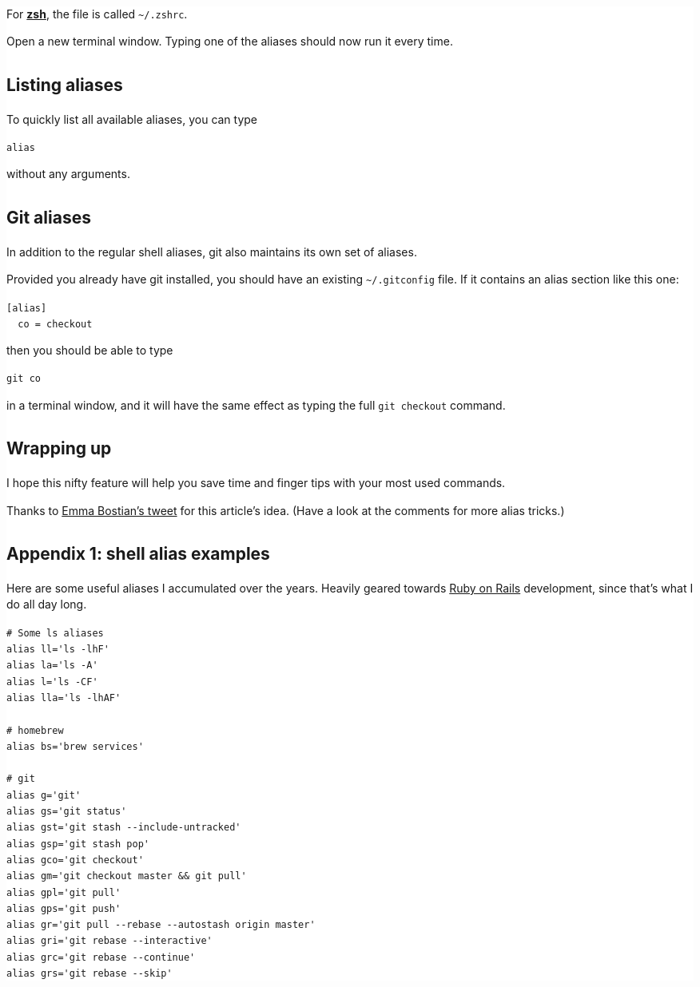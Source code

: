 For [**zsh**](https://en.wikipedia.org/wiki/Z_shell), the file is called `~/.zshrc`.

Open a new terminal window. Typing one of the aliases should now run it every time.

## Listing aliases

To quickly list all available aliases, you can type

```shell
alias	
```

without any arguments.

## Git aliases

In addition to the regular shell aliases, git also maintains its own set of aliases.

Provided you already have git installed, you should have an existing `~/.gitconfig` file. If it contains an alias section like this one:

```shell
[alias]
  co = checkout
```

then you should be able to type 

```shell
git co
```

in a terminal window, and it will have the same effect as typing the full `git checkout` command.

## Wrapping up

I hope this nifty feature will help you save time and finger tips with your most used commands.

Thanks to [Emma Bostian’s tweet](https://twitter.com/EmmaBostian/status/1391725278624428034) for this article’s idea. (Have a look at the comments for more alias tricks.)

## Appendix 1: shell alias examples

Here are some useful aliases I accumulated over the years. Heavily geared towards [Ruby on Rails](https://rubyonrails.org) development, since that’s what I do all day long.

```shell
# Some ls aliases
alias ll='ls -lhF'
alias la='ls -A'
alias l='ls -CF'
alias lla='ls -lhAF'

# homebrew
alias bs='brew services'

# git
alias g='git'
alias gs='git status'
alias gst='git stash --include-untracked'
alias gsp='git stash pop'
alias gco='git checkout'
alias gm='git checkout master && git pull'
alias gpl='git pull'
alias gps='git push'
alias gr='git pull --rebase --autostash origin master'
alias gri='git rebase --interactive'
alias grc='git rebase --continue'
alias grs='git rebase --skip'
```